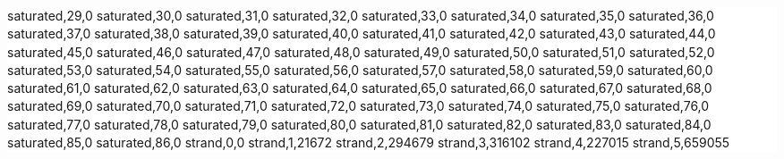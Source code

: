 saturated,29,0
saturated,30,0
saturated,31,0
saturated,32,0
saturated,33,0
saturated,34,0
saturated,35,0
saturated,36,0
saturated,37,0
saturated,38,0
saturated,39,0
saturated,40,0
saturated,41,0
saturated,42,0
saturated,43,0
saturated,44,0
saturated,45,0
saturated,46,0
saturated,47,0
saturated,48,0
saturated,49,0
saturated,50,0
saturated,51,0
saturated,52,0
saturated,53,0
saturated,54,0
saturated,55,0
saturated,56,0
saturated,57,0
saturated,58,0
saturated,59,0
saturated,60,0
saturated,61,0
saturated,62,0
saturated,63,0
saturated,64,0
saturated,65,0
saturated,66,0
saturated,67,0
saturated,68,0
saturated,69,0
saturated,70,0
saturated,71,0
saturated,72,0
saturated,73,0
saturated,74,0
saturated,75,0
saturated,76,0
saturated,77,0
saturated,78,0
saturated,79,0
saturated,80,0
saturated,81,0
saturated,82,0
saturated,83,0
saturated,84,0
saturated,85,0
saturated,86,0
strand,0,0
strand,1,21672
strand,2,294679
strand,3,316102
strand,4,227015
strand,5,659055